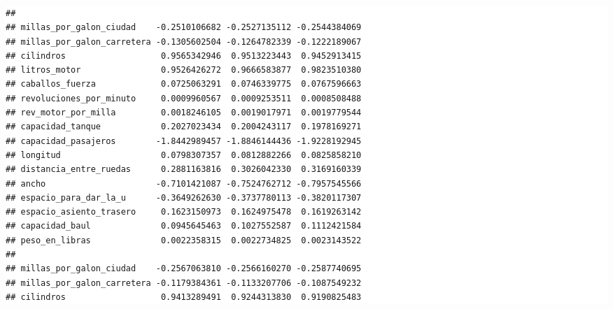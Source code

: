     ##                                                                     
    ## millas_por_galon_ciudad    -0.2510106682 -0.2527135112 -0.2544384069
    ## millas_por_galon_carretera -0.1305602504 -0.1264782339 -0.1222189067
    ## cilindros                   0.9565342946  0.9513223443  0.9452913415
    ## litros_motor                0.9526426272  0.9666583877  0.9823510380
    ## caballos_fuerza             0.0725063291  0.0746339775  0.0767596663
    ## revoluciones_por_minuto     0.0009960567  0.0009253511  0.0008508488
    ## rev_motor_por_milla         0.0018246105  0.0019017971  0.0019779544
    ## capacidad_tanque            0.2027023434  0.2004243117  0.1978169271
    ## capacidad_pasajeros        -1.8442989457 -1.8846144436 -1.9228192945
    ## longitud                    0.0798307357  0.0812882266  0.0825858210
    ## distancia_entre_ruedas      0.2881163816  0.3026042330  0.3169160339
    ## ancho                      -0.7101421087 -0.7524762712 -0.7957545566
    ## espacio_para_dar_la_u      -0.3649262630 -0.3737780113 -0.3820117307
    ## espacio_asiento_trasero     0.1623150973  0.1624975478  0.1619263142
    ## capacidad_baul              0.0945645463  0.1027552587  0.1112421584
    ## peso_en_libras              0.0022358315  0.0022734825  0.0023143522
    ##                                                                     
    ## millas_por_galon_ciudad    -0.2567063810 -0.2566160270 -0.2587740695
    ## millas_por_galon_carretera -0.1179384361 -0.1133207706 -0.1087549232
    ## cilindros                   0.9413289491  0.9244313830  0.9190825483